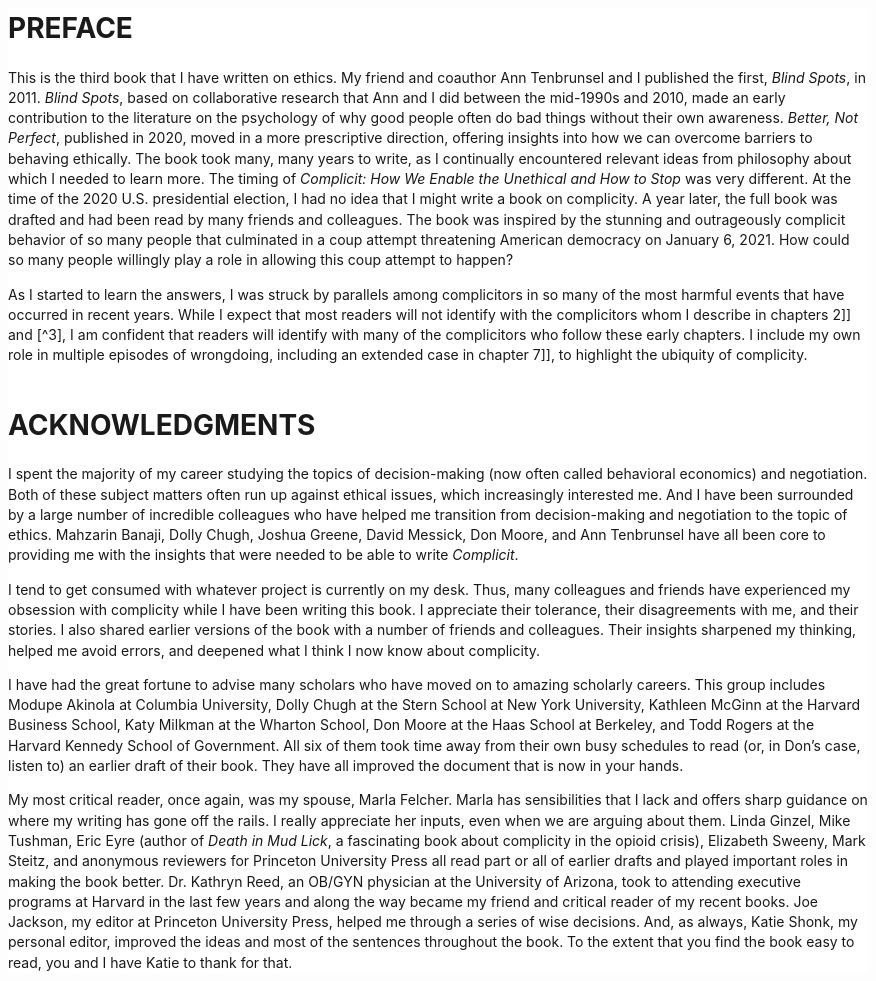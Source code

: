# PREFACE

This is the third book that I have written on ethics. My friend and coauthor Ann Tenbrunsel and I published the first, _Blind Spots_, in 2011. _Blind Spots_, based on collaborative research that Ann and I did between the mid-1990s and 2010, made an early contribution to the literature on the psychology of why good people often do bad things without their own awareness. _Better, Not Perfect_, published in 2020, moved in a more prescriptive direction, offering insights into how we can overcome barriers to behaving ethically. The book took many, many years to write, as I continually encountered relevant ideas from philosophy about which I needed to learn more. The timing of _Complicit: How We Enable the Unethical and How to Stop_ was very different. At the time of the 2020 U.S. presidential election, I had no idea that I might write a book on complicity. A year later, the full book was drafted and had been read by many friends and colleagues. The book was inspired by the stunning and outrageously complicit behavior of so many people that culminated in a coup attempt threatening American democracy on January 6, 2021. How could so many people willingly play a role in allowing this coup attempt to happen?

As I started to learn the answers, I was struck by parallels among complicitors in so many of the most harmful events that have occurred in recent years. While I expect that most readers will not identify with the complicitors whom I describe in chapters 2]] and [^3], I am confident that readers will identify with many of the complicitors who follow these early chapters. I include my own role in multiple episodes of wrongdoing, including an extended case in chapter 7]], to highlight the ubiquity of complicity.   

# ACKNOWLEDGMENTS

I spent the majority of my career studying the topics of decision-making (now often called behavioral economics) and negotiation. Both of these subject matters often run up against ethical issues, which increasingly interested me. And I have been surrounded by a large number of incredible colleagues who have helped me transition from decision-making and negotiation to the topic of ethics. Mahzarin Banaji, Dolly Chugh, Joshua Greene, David Messick, Don Moore, and Ann Tenbrunsel have all been core to providing me with the insights that were needed to be able to write _Complicit_.

I tend to get consumed with whatever project is currently on my desk. Thus, many colleagues and friends have experienced my obsession with complicity while I have been writing this book. I appreciate their tolerance, their disagreements with me, and their stories. I also shared earlier versions of the book with a number of friends and colleagues. Their insights sharpened my thinking, helped me avoid errors, and deepened what I think I now know about complicity.

I have had the great fortune to advise many scholars who have moved on to amazing scholarly careers. This group includes Modupe Akinola at Columbia University, Dolly Chugh at the Stern School at New York University, Kathleen McGinn at the Harvard Business School, Katy Milkman at the Wharton School, Don Moore at the Haas School at Berkeley, and Todd Rogers at the Harvard Kennedy School of Government. All six of them took time away from their own busy schedules to read (or, in Don’s case, listen to) an earlier draft of their book. They have all improved the document that is now in your hands.

My most critical reader, once again, was my spouse, Marla Felcher. Marla has sensibilities that I lack and offers sharp guidance on where my writing has gone off the rails. I really appreciate her inputs, even when we are arguing about them. Linda Ginzel, Mike Tushman, Eric Eyre (author of _Death in Mud Lick_, a fascinating book about complicity in the opioid crisis), Elizabeth Sweeny, Mark Steitz, and anonymous reviewers for Princeton University Press all read part or all of earlier drafts and played important roles in making the book better. Dr. Kathryn Reed, an OB/GYN physician at the University of Arizona, took to attending executive programs at Harvard in the last few years and along the way became my friend and critical reader of my recent books. Joe Jackson, my editor at Princeton University Press, helped me through a series of wise decisions. And, as always, Katie Shonk, my personal editor, improved the ideas and most of the sentences throughout the book. To the extent that you find the book easy to read, you and I have Katie to thank for that.
